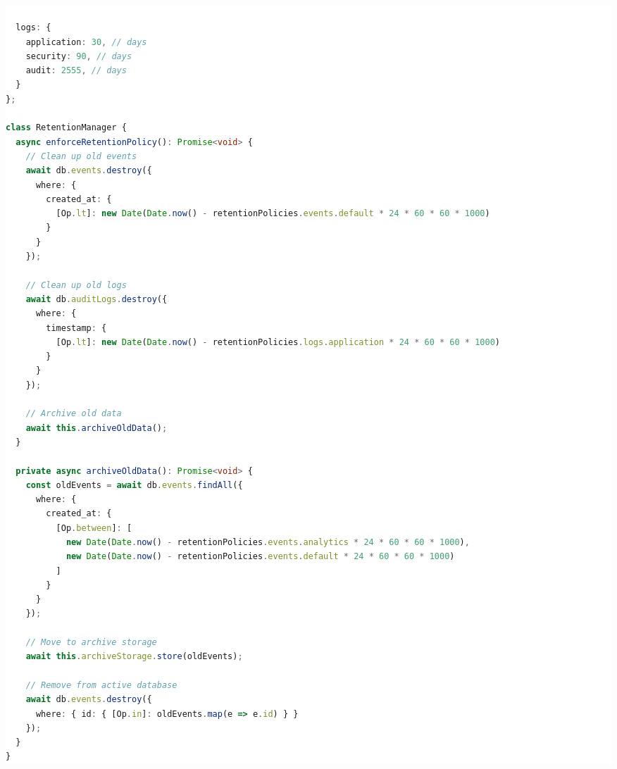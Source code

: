 ```typescript
  
  logs: {
    application: 30, // days
    security: 90, // days
    audit: 2555, // days
  }
};

class RetentionManager {
  async enforceRetentionPolicy(): Promise<void> {
    // Clean up old events
    await db.events.destroy({
      where: {
        created_at: {
          [Op.lt]: new Date(Date.now() - retentionPolicies.events.default * 24 * 60 * 60 * 1000)
        }
      }
    });
    
    // Clean up old logs
    await db.auditLogs.destroy({
      where: {
        timestamp: {
          [Op.lt]: new Date(Date.now() - retentionPolicies.logs.application * 24 * 60 * 60 * 1000)
        }
      }
    });
    
    // Archive old data
    await this.archiveOldData();
  }
  
  private async archiveOldData(): Promise<void> {
    const oldEvents = await db.events.findAll({
      where: {
        created_at: {
          [Op.between]: [
            new Date(Date.now() - retentionPolicies.events.analytics * 24 * 60 * 60 * 1000),
            new Date(Date.now() - retentionPolicies.events.default * 24 * 60 * 60 * 1000)
          ]
        }
      }
    });
    
    // Move to archive storage
    await this.archiveStorage.store(oldEvents);
    
    // Remove from active database
    await db.events.destroy({
      where: { id: { [Op.in]: oldEvents.map(e => e.id) } }
    });
  }
}
```


  [Role.ADMIN]: [
  [Role.DEVELOPER]: [
  [Role.VIEWER]: [